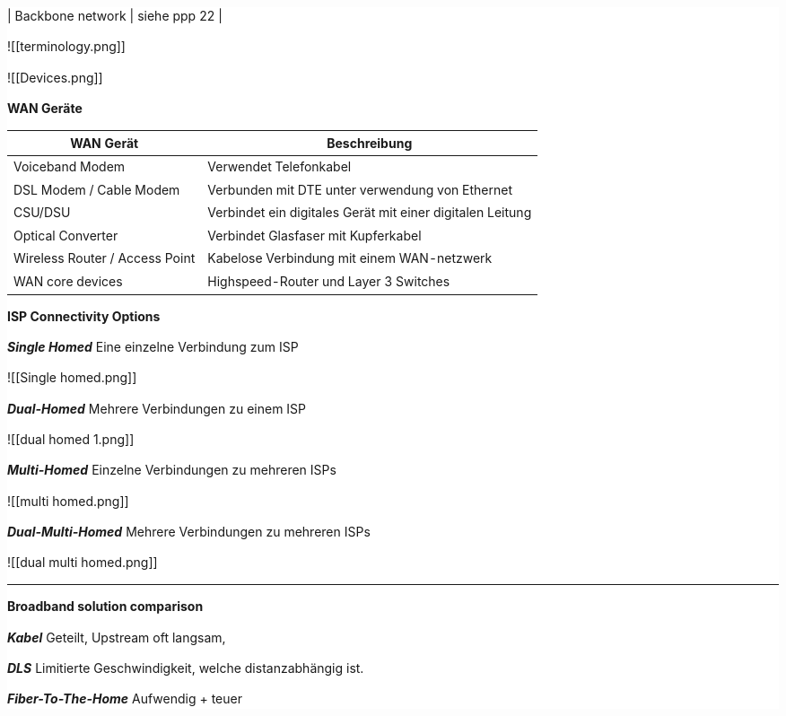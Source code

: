 | Backbone network                    | siehe ppp 22                           |

![[terminology.png]]

![[Devices.png]]

**WAN Geräte**

| WAN Gerät                      | Beschreibung                                              |
|--------------------------------|-----------------------------------------------------------|
| Voiceband Modem                | Verwendet Telefonkabel                                    |
| DSL Modem / Cable Modem        | Verbunden mit DTE unter verwendung von Ethernet           |
| CSU/DSU                        | Verbindet ein digitales Gerät mit einer digitalen Leitung |
| Optical Converter              | Verbindet Glasfaser mit Kupferkabel                       |
| Wireless Router / Access Point | Kabelose Verbindung mit einem WAN-netzwerk                |
| WAN core devices               | Highspeed-Router und Layer 3 Switches                     |

**ISP Connectivity Options**

***Single Homed***
Eine einzelne Verbindung zum ISP

![[Single homed.png]]

***Dual-Homed***
Mehrere Verbindungen zu einem ISP

![[dual homed 1.png]]

***Multi-Homed***
Einzelne Verbindungen zu mehreren ISPs

![[multi homed.png]]

***Dual-Multi-Homed***
Mehrere Verbindungen zu mehreren ISPs

![[dual multi homed.png]]

---

**Broadband solution comparison**

***Kabel***
Geteilt, Upstream oft langsam,

***DLS***
Limitierte Geschwindigkeit, welche distanzabhängig ist.

***Fiber-To-The-Home***
Aufwendig + teuer
